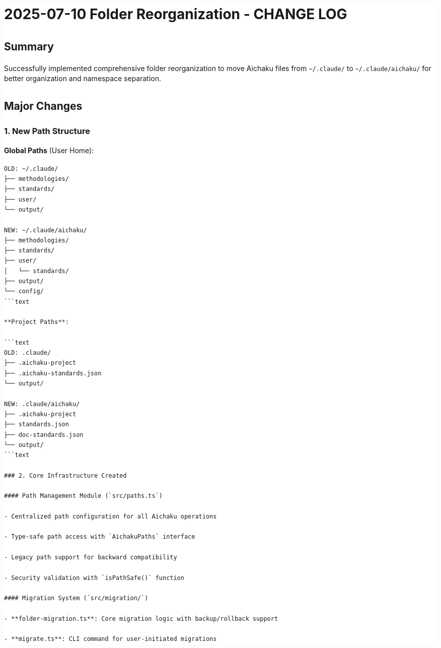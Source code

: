 # 2025-07-10 Folder Reorganization - CHANGE LOG

## Summary

Successfully implemented comprehensive folder reorganization to move Aichaku
files from `~/.claude/` to `~/.claude/aichaku/` for better organization and
namespace separation.

## Major Changes

### 1. New Path Structure

**Global Paths** (User Home):

````text
OLD: ~/.claude/
├── methodologies/
├── standards/
├── user/
└── output/

NEW: ~/.claude/aichaku/
├── methodologies/
├── standards/
├── user/
│   └── standards/
├── output/
└── config/
```text

**Project Paths**:

```text
OLD: .claude/
├── .aichaku-project
├── .aichaku-standards.json
└── output/

NEW: .claude/aichaku/
├── .aichaku-project
├── standards.json
├── doc-standards.json
└── output/
```text

### 2. Core Infrastructure Created

#### Path Management Module (`src/paths.ts`)

- Centralized path configuration for all Aichaku operations

- Type-safe path access with `AichakuPaths` interface

- Legacy path support for backward compatibility

- Security validation with `isPathSafe()` function

#### Migration System (`src/migration/`)

- **folder-migration.ts**: Core migration logic with backup/rollback support

- **migrate.ts**: CLI command for user-initiated migrations

````